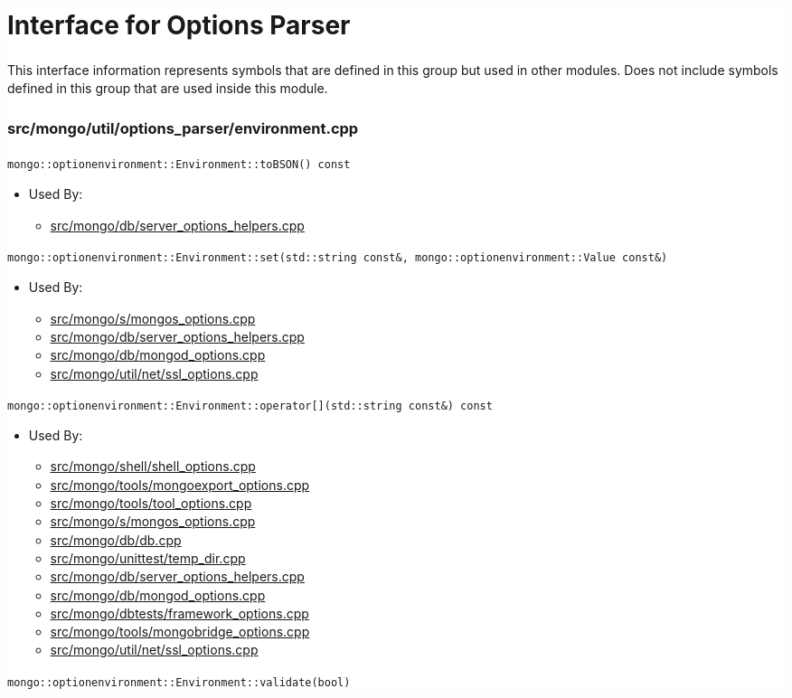 
# Interface for Options Parser
This interface information represents symbols that are defined in this group but used in other modules.  Does not include symbols defined in this group that are used inside this module.

### src/mongo/util/options\_parser/environment.cpp

<div></div>

    mongo::optionenvironment::Environment::toBSON() const

- Used By:

    - [src/mongo/db/server\_options\_helpers.cpp](../../../../process\_management/mongod\_and\_mongos\_command\_line\_options)

<div></div>

    mongo::optionenvironment::Environment::set(std::string const&, mongo::optionenvironment::Value const&)

- Used By:

    - [src/mongo/s/mongos\_options.cpp](../../../../process\_management/mongod\_and\_mongos\_command\_line\_options)
    - [src/mongo/db/server\_options\_helpers.cpp](../../../../process\_management/mongod\_and\_mongos\_command\_line\_options)
    - [src/mongo/db/mongod\_options.cpp](../../../../process\_management/mongod\_and\_mongos\_command\_line\_options)
    - [src/mongo/util/net/ssl\_options.cpp](../../../../network/ssl)

<div></div>

    mongo::optionenvironment::Environment::operator[](std::string const&) const

- Used By:

    - [src/mongo/shell/shell\_options.cpp](../../../../mongo\_shell/mongo\_shell)
    - [src/mongo/tools/mongoexport\_options.cpp](../../../../tools/tools)
    - [src/mongo/tools/tool\_options.cpp](../../../../tools/tools)
    - [src/mongo/s/mongos\_options.cpp](../../../../process\_management/mongod\_and\_mongos\_command\_line\_options)
    - [src/mongo/db/db.cpp](../../../../process\_management/mongos\_and\_mongod\_mains)
    - [src/mongo/unittest/temp\_dir.cpp](../../../../tests/unit\_tests)
    - [src/mongo/db/server\_options\_helpers.cpp](../../../../process\_management/mongod\_and\_mongos\_command\_line\_options)
    - [src/mongo/db/mongod\_options.cpp](../../../../process\_management/mongod\_and\_mongos\_command\_line\_options)
    - [src/mongo/dbtests/framework\_options.cpp](../../../../tests/unit\_tests)
    - [src/mongo/tools/mongobridge\_options.cpp](../../../../tools/tools)
    - [src/mongo/util/net/ssl\_options.cpp](../../../../network/ssl)

<div></div>

    mongo::optionenvironment::Environment::validate(bool)
